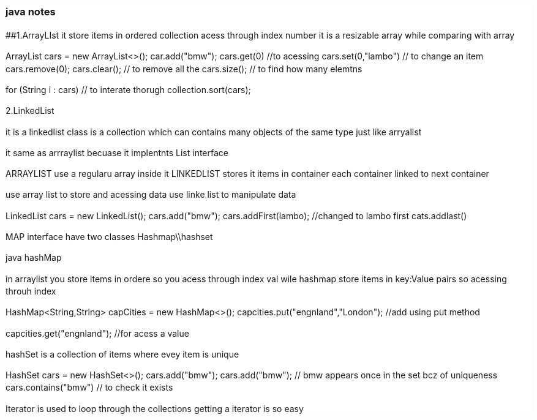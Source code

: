 
### java notes

##1.ArrayLIst
it store items in ordered collection acess through index number
it is a resizable array while comparing with array

ArrayList<String> cars = new ArrayList<>();
car.add("bmw");
cars.get(0)       //to acessing
cars.set(0,"lambo") // to change an item
cars.remove(0);
cars.clear();    // to remove all the
cars.size();     // to find how many elemtns

for (String i : cars) // to interate thorugh
collection.sort(cars);

2.LinkedList

it is a linkedlist class is a collection which can contains
many objects of the same type just like arryalist

it same as arrraylist becuase it implentnts List interface


ARRAYLIST use a regularu array inside it
LINKEDLIST stores it items in container each container linked to next
container

use array list to store and acessing data
use linke list to manipulate data

LinkedList<integer> cars = new LinkedList<integer>();
cars.add("bmw");
cars.addFirst(lambo);  //changed to lambo first
cats.addlast()

MAP interface have two classes  Hashmap\\\hashset

java hashMap

in arraylist you store items in ordere so you acess through index val
wile hashmap store items in key:Value pairs so acessing throuh index
 
HashMap<String,String> capCities = new HashMap<>();
capcities.put("engnland","London"); //add using put method

capcities.get("engnland");   //for acess a value

hashSet is a collection of items where evey item is unique

HashSet<String> cars = new HashSet<>();
cars.add("bmw");
cars.add("bmw");  // bmw appears once in the set bcz of uniqueness
cars.contains("bmw")  // to check it exists

Iterator is used to loop through the collections
getting a iterator is so easy
